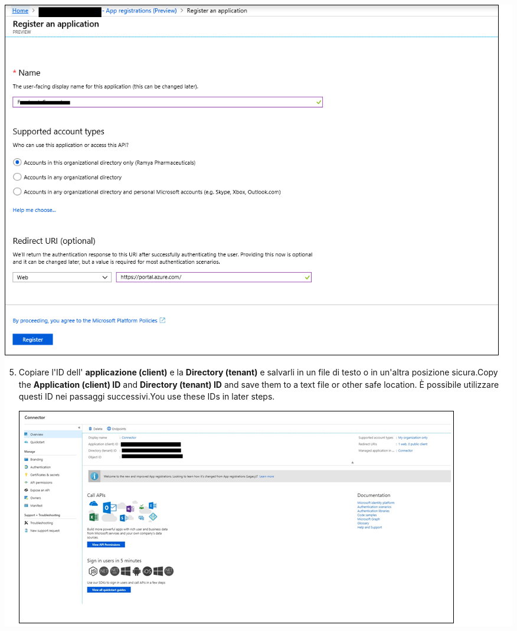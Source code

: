    ![<span data-ttu-id="72c98-116">Tipo https://portal.azure.com per l'URI di Reindirizzamento</span><span class="sxs-lookup"><span data-stu-id="72c98-116">Type https://portal.azure.com for the redirect URI</span></span> ](media/TCimage04.png)

5. <span data-ttu-id="72c98-117">Copiare l'ID dell' **applicazione (client)** e la **Directory (tenant)** e salvarli in un file di testo o in un'altra posizione sicura.</span><span class="sxs-lookup"><span data-stu-id="72c98-117">Copy the **Application (client) ID** and **Directory (tenant) ID** and save them to a text file or other safe location.</span></span> <span data-ttu-id="72c98-118">È possibile utilizzare questi ID nei passaggi successivi.</span><span class="sxs-lookup"><span data-stu-id="72c98-118">You use these IDs in later steps.</span></span>

    ![Copiare e salvare l'ID applicazione e l'ID directory](media/TCimage05.png)
